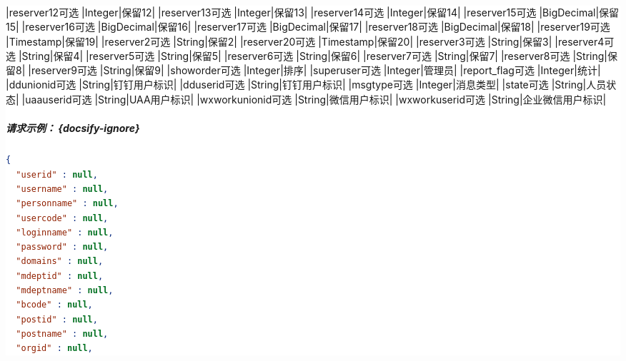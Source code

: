 |<el-row justify="space-between"><el-col :span="20">reserver12</el-col><el-col :span="4" style="text-align:right"><el-text size="small" type="success">可选</el-text></el-col> </el-row>|Integer|保留12|
|<el-row justify="space-between"><el-col :span="20">reserver13</el-col><el-col :span="4" style="text-align:right"><el-text size="small" type="success">可选</el-text></el-col> </el-row>|Integer|保留13|
|<el-row justify="space-between"><el-col :span="20">reserver14</el-col><el-col :span="4" style="text-align:right"><el-text size="small" type="success">可选</el-text></el-col> </el-row>|Integer|保留14|
|<el-row justify="space-between"><el-col :span="20">reserver15</el-col><el-col :span="4" style="text-align:right"><el-text size="small" type="success">可选</el-text></el-col> </el-row>|BigDecimal|保留15|
|<el-row justify="space-between"><el-col :span="20">reserver16</el-col><el-col :span="4" style="text-align:right"><el-text size="small" type="success">可选</el-text></el-col> </el-row>|BigDecimal|保留16|
|<el-row justify="space-between"><el-col :span="20">reserver17</el-col><el-col :span="4" style="text-align:right"><el-text size="small" type="success">可选</el-text></el-col> </el-row>|BigDecimal|保留17|
|<el-row justify="space-between"><el-col :span="20">reserver18</el-col><el-col :span="4" style="text-align:right"><el-text size="small" type="success">可选</el-text></el-col> </el-row>|BigDecimal|保留18|
|<el-row justify="space-between"><el-col :span="20">reserver19</el-col><el-col :span="4" style="text-align:right"><el-text size="small" type="success">可选</el-text></el-col> </el-row>|Timestamp|保留19|
|<el-row justify="space-between"><el-col :span="20">reserver2</el-col><el-col :span="4" style="text-align:right"><el-text size="small" type="success">可选</el-text></el-col> </el-row>|String|保留2|
|<el-row justify="space-between"><el-col :span="20">reserver20</el-col><el-col :span="4" style="text-align:right"><el-text size="small" type="success">可选</el-text></el-col> </el-row>|Timestamp|保留20|
|<el-row justify="space-between"><el-col :span="20">reserver3</el-col><el-col :span="4" style="text-align:right"><el-text size="small" type="success">可选</el-text></el-col> </el-row>|String|保留3|
|<el-row justify="space-between"><el-col :span="20">reserver4</el-col><el-col :span="4" style="text-align:right"><el-text size="small" type="success">可选</el-text></el-col> </el-row>|String|保留4|
|<el-row justify="space-between"><el-col :span="20">reserver5</el-col><el-col :span="4" style="text-align:right"><el-text size="small" type="success">可选</el-text></el-col> </el-row>|String|保留5|
|<el-row justify="space-between"><el-col :span="20">reserver6</el-col><el-col :span="4" style="text-align:right"><el-text size="small" type="success">可选</el-text></el-col> </el-row>|String|保留6|
|<el-row justify="space-between"><el-col :span="20">reserver7</el-col><el-col :span="4" style="text-align:right"><el-text size="small" type="success">可选</el-text></el-col> </el-row>|String|保留7|
|<el-row justify="space-between"><el-col :span="20">reserver8</el-col><el-col :span="4" style="text-align:right"><el-text size="small" type="success">可选</el-text></el-col> </el-row>|String|保留8|
|<el-row justify="space-between"><el-col :span="20">reserver9</el-col><el-col :span="4" style="text-align:right"><el-text size="small" type="success">可选</el-text></el-col> </el-row>|String|保留9|
|<el-row justify="space-between"><el-col :span="20">showorder</el-col><el-col :span="4" style="text-align:right"><el-text size="small" type="success">可选</el-text></el-col> </el-row>|Integer|排序|
|<el-row justify="space-between"><el-col :span="20">superuser</el-col><el-col :span="4" style="text-align:right"><el-text size="small" type="success">可选</el-text></el-col> </el-row>|Integer|管理员|
|<el-row justify="space-between"><el-col :span="20">report_flag</el-col><el-col :span="4" style="text-align:right"><el-text size="small" type="success">可选</el-text></el-col> </el-row>|Integer|统计|
|<el-row justify="space-between"><el-col :span="20">ddunionid</el-col><el-col :span="4" style="text-align:right"><el-text size="small" type="success">可选</el-text></el-col> </el-row>|String|钉钉用户标识|
|<el-row justify="space-between"><el-col :span="20">dduserid</el-col><el-col :span="4" style="text-align:right"><el-text size="small" type="success">可选</el-text></el-col> </el-row>|String|钉钉用户标识|
|<el-row justify="space-between"><el-col :span="20">msgtype</el-col><el-col :span="4" style="text-align:right"><el-text size="small" type="success">可选</el-text></el-col> </el-row>|Integer|消息类型|
|<el-row justify="space-between"><el-col :span="20">state</el-col><el-col :span="4" style="text-align:right"><el-text size="small" type="success">可选</el-text></el-col> </el-row>|String|人员状态|
|<el-row justify="space-between"><el-col :span="20">uaauserid</el-col><el-col :span="4" style="text-align:right"><el-text size="small" type="success">可选</el-text></el-col> </el-row>|String|UAA用户标识|
|<el-row justify="space-between"><el-col :span="20">wxworkunionid</el-col><el-col :span="4" style="text-align:right"><el-text size="small" type="success">可选</el-text></el-col> </el-row>|String|微信用户标识|
|<el-row justify="space-between"><el-col :span="20">wxworkuserid</el-col><el-col :span="4" style="text-align:right"><el-text size="small" type="success">可选</el-text></el-col> </el-row>|String|企业微信用户标识|



##### 请求示例： {docsify-ignore}
```json
{
  "userid" : null,
  "username" : null,
  "personname" : null,
  "usercode" : null,
  "loginname" : null,
  "password" : null,
  "domains" : null,
  "mdeptid" : null,
  "mdeptname" : null,
  "bcode" : null,
  "postid" : null,
  "postname" : null,
  "orgid" : null,
```